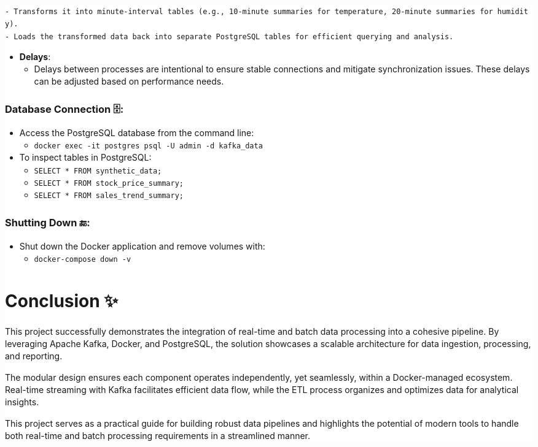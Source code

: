     - Transforms it into minute-interval tables (e.g., 10-minute summaries for temperature, 20-minute summaries for humidity).
    - Loads the transformed data back into separate PostgreSQL tables for efficient querying and analysis.
* **Delays**:
    - Delays between processes are intentional to ensure stable connections and mitigate synchronization issues. These delays can be adjusted based on performance needs.
### **Database Connection 🗄️**:
* Access the PostgreSQL database from the command line:
    - ```docker exec -it postgres psql -U admin -d kafka_data```
* To inspect tables in PostgreSQL:
    - ```SELECT * FROM synthetic_data;```
    - ```SELECT * FROM stock_price_summary;```
    - ```SELECT * FROM sales_trend_summary;```
### **Shutting Down 🔚**:
* Shut down the Docker application and remove volumes with:
    - ```docker-compose down -v```


# **Conclusion ✨**
This project successfully demonstrates the integration of real-time and batch data processing into a cohesive pipeline. By leveraging Apache Kafka, Docker, and PostgreSQL, the solution showcases a scalable architecture for data ingestion, processing, and reporting.

The modular design ensures each component operates independently, yet seamlessly, within a Docker-managed ecosystem. Real-time streaming with Kafka facilitates efficient data flow, while the ETL process organizes and optimizes data for analytical insights.

This project serves as a practical guide for building robust data pipelines and highlights the potential of modern tools to handle both real-time and batch processing requirements in a streamlined manner.
